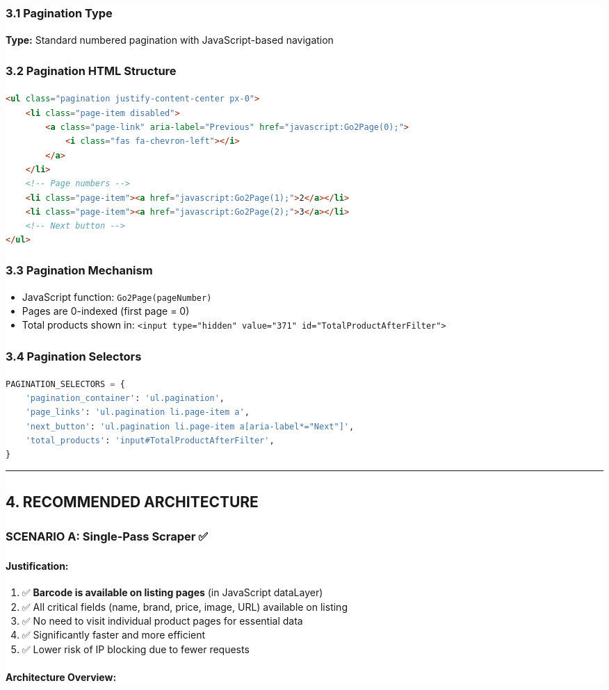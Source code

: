 ### 3.1 Pagination Type

**Type:** Standard numbered pagination with JavaScript-based navigation

### 3.2 Pagination HTML Structure

```html
<ul class="pagination justify-content-center px-0">
    <li class="page-item disabled">
        <a class="page-link" aria-label="Previous" href="javascript:Go2Page(0);">
            <i class="fas fa-chevron-left"></i>
        </a>
    </li>
    <!-- Page numbers -->
    <li class="page-item"><a href="javascript:Go2Page(1);">2</a></li>
    <li class="page-item"><a href="javascript:Go2Page(2);">3</a></li>
    <!-- Next button -->
</ul>
```

### 3.3 Pagination Mechanism

- JavaScript function: `Go2Page(pageNumber)`
- Pages are 0-indexed (first page = 0)
- Total products shown in: `<input type="hidden" value="371" id="TotalProductAfterFilter">`

### 3.4 Pagination Selectors

```python
PAGINATION_SELECTORS = {
    'pagination_container': 'ul.pagination',
    'page_links': 'ul.pagination li.page-item a',
    'next_button': 'ul.pagination li.page-item a[aria-label*="Next"]',
    'total_products': 'input#TotalProductAfterFilter',
}
```

---

## 4. RECOMMENDED ARCHITECTURE

### **SCENARIO A: Single-Pass Scraper ✅**

#### Justification:

1. ✅ **Barcode is available on listing pages** (in JavaScript dataLayer)
2. ✅ All critical fields (name, brand, price, image, URL) available on listing
3. ✅ No need to visit individual product pages for essential data
4. ✅ Significantly faster and more efficient
5. ✅ Lower risk of IP blocking due to fewer requests

#### Architecture Overview:
